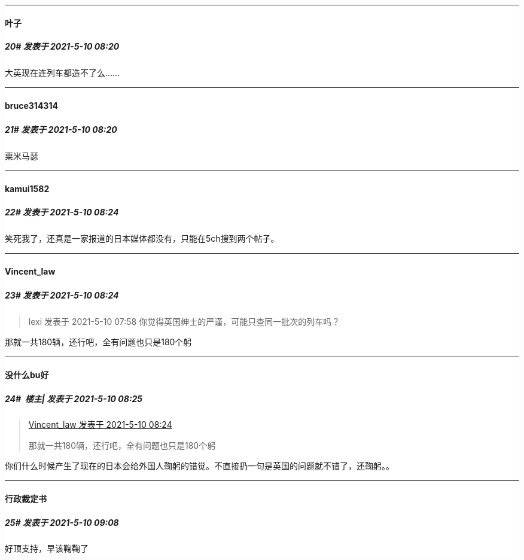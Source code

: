 
*****

####  叶子  
##### 20#       发表于 2021-5-10 08:20


大英现在连列车都造不了么……


*****

####  bruce314314  
##### 21#       发表于 2021-5-10 08:20


粟米马瑟


*****

####  kamui1582  
##### 22#       发表于 2021-5-10 08:24


笑死我了，还真是一家报道的日本媒体都没有，只能在5ch搜到两个帖子。


*****

####  Vincent_law  
##### 23#       发表于 2021-5-10 08:24


<blockquote>lexi 发表于 2021-5-10 07:58
你觉得英国绅士的严谨，可能只查同一批次的列车吗？</blockquote>
那就一共180辆，还行吧，全有问题也只是180个躬


*****

####  没什么bu好  
##### 24#         楼主| 发表于 2021-5-10 08:25


<blockquote><a href="httphttps://bbs.saraba1st.com/2b/forum.php?mod=redirect&amp;goto=findpost&amp;pid=51196439&amp;ptid=2003201" target="_blank">Vincent_law 发表于 2021-5-10 08:24</a>

那就一共180辆，还行吧，全有问题也只是180个躬</blockquote>
你们什么时候产生了现在的日本会给外国人鞠躬的错觉。不直接扔一句是英国的问题就不错了，还鞠躬。。


*****

####  行政裁定书  
##### 25#       发表于 2021-5-10 09:08


好顶支持，早该鞠鞠了
